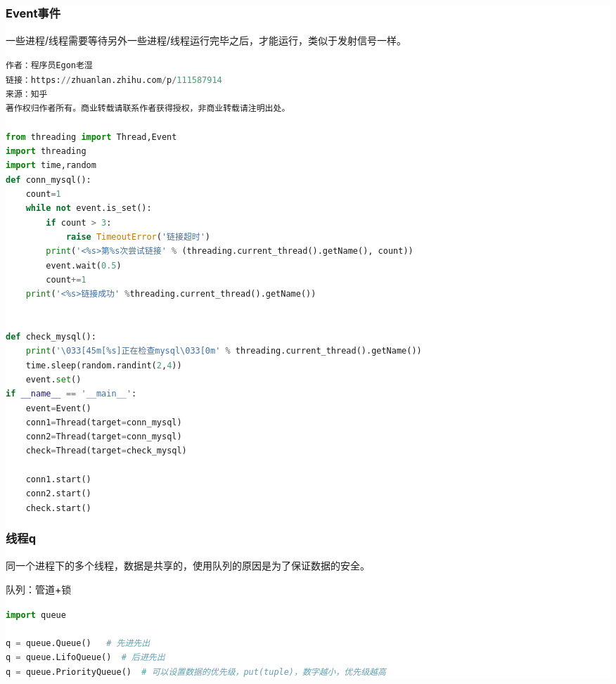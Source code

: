

### Event事件

一些进程/线程需要等待另外一些进程/线程运行完毕之后，才能运行，类似于发射信号一样。

```python
作者：程序员Egon老湿
链接：https://zhuanlan.zhihu.com/p/111587914
来源：知乎
著作权归作者所有。商业转载请联系作者获得授权，非商业转载请注明出处。

from threading import Thread,Event
import threading
import time,random
def conn_mysql():
    count=1
    while not event.is_set():
        if count > 3:
            raise TimeoutError('链接超时')
        print('<%s>第%s次尝试链接' % (threading.current_thread().getName(), count))
        event.wait(0.5)
        count+=1
    print('<%s>链接成功' %threading.current_thread().getName())


def check_mysql():
    print('\033[45m[%s]正在检查mysql\033[0m' % threading.current_thread().getName())
    time.sleep(random.randint(2,4))
    event.set()
if __name__ == '__main__':
    event=Event()
    conn1=Thread(target=conn_mysql)
    conn2=Thread(target=conn_mysql)
    check=Thread(target=check_mysql)

    conn1.start()
    conn2.start()
    check.start()
```



### 线程q

同一个进程下的多个线程，数据是共享的，使用队列的原因是为了保证数据的安全。

队列：管道+锁

```python
import queue

q = queue.Queue()   # 先进先出
q = queue.LifoQueue()  # 后进先出
q = queue.PriorityQueue()  # 可以设置数据的优先级，put(tuple)，数字越小，优先级越高
```
